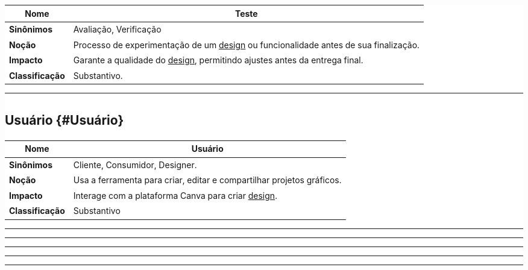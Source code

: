 | Nome | Teste |
|------|---------|
|**Sinônimos**|Avaliação, Verificação|
| **Noção** | Processo de experimentação de um [design](#Design) ou funcionalidade antes de sua finalização. |
| **Impacto** | Garante a qualidade do [design](#Design), permitindo ajustes antes da entrega final. |
| **Classificação** | Substantivo. |

---

## Usuário {#Usuário}

| Nome | Usuário |
|------|---------|
|**Sinônimos**| Cliente, Consumidor, Designer. |
| **Noção** | Usa a ferramenta para criar, editar e compartilhar projetos gráficos. |
| **Impacto** | Interage com a plataforma Canva para criar [design](#Design).
| **Classificação** | Substantivo|

---

---

---

---

---










